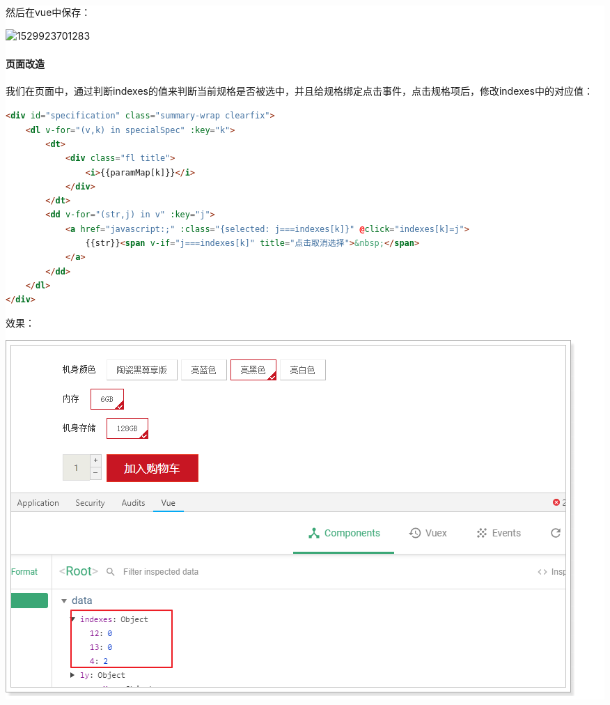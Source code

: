 然后在vue中保存：

 ![1529923701283](/assets/1529923701283.png)

#### 页面改造

我们在页面中，通过判断indexes的值来判断当前规格是否被选中，并且给规格绑定点击事件，点击规格项后，修改indexes中的对应值：

```html
<div id="specification" class="summary-wrap clearfix">
    <dl v-for="(v,k) in specialSpec" :key="k">
        <dt>
            <div class="fl title">
                <i>{{paramMap[k]}}</i>
            </div>
        </dt>
        <dd v-for="(str,j) in v" :key="j">
            <a href="javascript:;" :class="{selected: j===indexes[k]}" @click="indexes[k]=j">
                {{str}}<span v-if="j===indexes[k]" title="点击取消选择">&nbsp;</span>
            </a>
        </dd>
    </dl>
</div>
```



效果：

![1532533192037](/assets/1532533192037.png)
